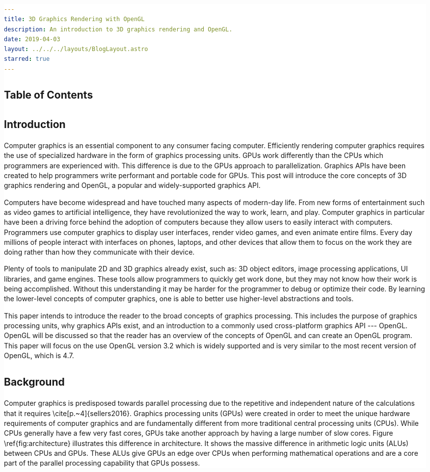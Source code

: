 ```yaml
---
title: 3D Graphics Rendering with OpenGL
description: An introduction to 3D graphics rendering and OpenGL.
date: 2019-04-03
layout: ../../../layouts/BlogLayout.astro
starred: true
---
```


## Table of Contents

## Introduction

Computer graphics is an essential component to any consumer facing computer. Efficiently rendering computer graphics requires the use of specialized hardware in the form of graphics processing units. GPUs work differently than the CPUs which programmers are experienced with. This difference is due to the GPUs approach to parallelization. Graphics APIs have been created to help programmers write performant and portable code for GPUs. This post will introduce the core concepts of 3D graphics rendering and OpenGL, a popular and widely-supported graphics API.

Computers have become widespread and have touched many aspects of modern-day life. From new forms of entertainment such as video games to artificial intelligence, they have revolutionized the way to work, learn, and play. Computer graphics in particular have been a driving force behind the adoption of computers because they allow users to easily interact with computers. Programmers use computer graphics to display user interfaces, render video games, and even animate entire films. Every day millions of people interact with interfaces on phones, laptops, and other devices that allow them to focus on the work they are doing rather than how they communicate with their device.

Plenty of tools to manipulate 2D and 3D graphics already exist, such as: 3D object editors, image processing applications, UI libraries, and game engines. These tools allow programmers to quickly get work done, but they may not know how their work is being accomplished. Without this understanding it may be harder for the programmer to debug or optimize their code. By learning the lower-level concepts of computer graphics, one is able to better use higher-level abstractions and tools.

This paper intends to introduce the reader to the broad concepts of graphics processing. This includes the purpose of graphics processing units, why graphics APIs exist, and an introduction to a commonly used cross-platform graphics API --- OpenGL. OpenGL will be discussed so that the reader has an overview of the concepts of OpenGL and can create an OpenGL program. This paper will focus on the use OpenGL version 3.2 which is widely supported and is very similar to the most recent version of OpenGL, which is 4.7.

## Background

Computer graphics is predisposed towards parallel processing due to the repetitive and independent nature of the calculations that it requires \cite[p.~4]{sellers2016}. Graphics processing units (GPUs) were created in order to meet the unique hardware requirements of computer graphics and are fundamentally different from more traditional central processing units (CPUs). While CPUs generally have a few very fast cores, GPUs take another approach by having a large number of slow cores. Figure \ref\{fig:architecture} illustrates this difference in architecture. It shows the massive difference in arithmetic logic units (ALUs) between CPUs and GPUs. These ALUs give GPUs an edge over CPUs when performing mathematical operations and are a core part of the parallel processing capability that GPUs possess.
